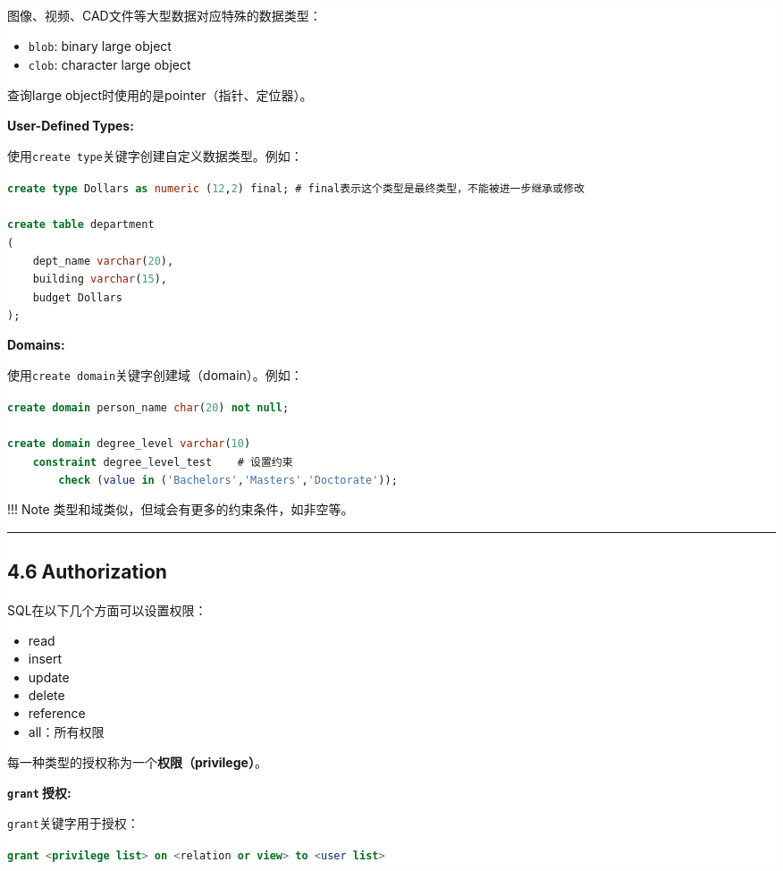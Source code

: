图像、视频、CAD文件等大型数据对应特殊的数据类型：

* `blob`: binary large object
* `clob`: character large object

查询large object时使用的是pointer（指针、定位器）。

**User-Defined Types:**

使用`create type`关键字创建自定义数据类型。例如：

```sql
create type Dollars as numeric (12,2) final; # final表示这个类型是最终类型，不能被进一步继承或修改

create table department
(
    dept_name varchar(20),
    building varchar(15),
    budget Dollars
);
```

**Domains:**

使用`create domain`关键字创建域（domain）。例如：

```sql
create domain person_name char(20) not null;

create domain degree_level varchar(10) 
    constraint degree_level_test    # 设置约束
        check (value in ('Bachelors','Masters','Doctorate'));
```

!!! Note
    类型和域类似，但域会有更多的约束条件，如非空等。

***

## 4.6 Authorization

SQL在以下几个方面可以设置权限：

* read
* insert
* update
* delete
* reference
* all：所有权限

每一种类型的授权称为一个**权限（privilege）**。

**`grant` 授权:**

`grant`关键字用于授权：

```sql
grant <privilege list> on <relation or view> to <user list>
```
